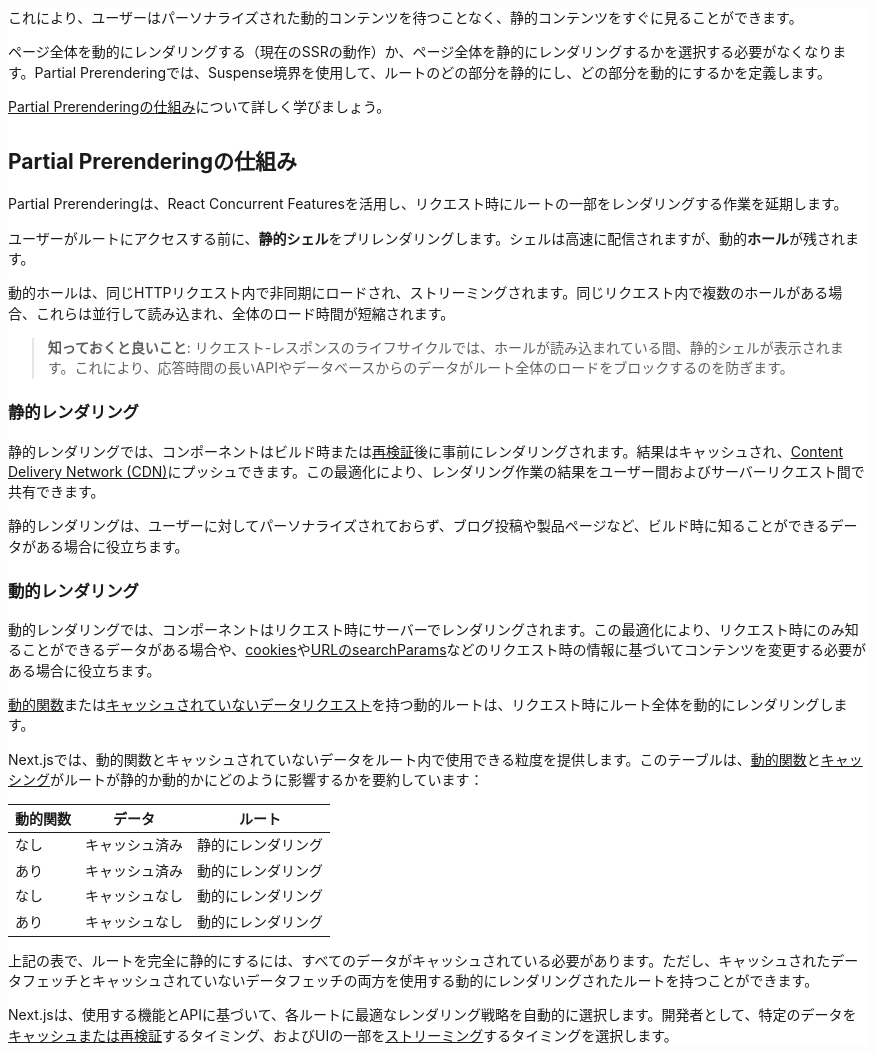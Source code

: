 これにより、ユーザーはパーソナライズされた動的コンテンツを待つことなく、静的コンテンツをすぐに見ることができます。

ページ全体を動的にレンダリングする（現在のSSRの動作）か、ページ全体を静的にレンダリングするかを選択する必要がなくなります。Partial Prerenderingでは、Suspense境界を使用して、ルートのどの部分を静的にし、どの部分を動的にするかを定義します。

[Partial Prerenderingの仕組み](/docs/app/api-reference/config/next-config-js/partial-prerendering)について詳しく学びましょう。

## Partial Prerenderingの仕組み

Partial Prerenderingは、React Concurrent Featuresを活用し、リクエスト時にルートの一部をレンダリングする作業を延期します。

ユーザーがルートにアクセスする前に、**静的シェル**をプリレンダリングします。シェルは高速に配信されますが、動的**ホール**が残されます。

動的ホールは、同じHTTPリクエスト内で非同期にロードされ、ストリーミングされます。同じリクエスト内で複数のホールがある場合、これらは並行して読み込まれ、全体のロード時間が短縮されます。

> **知っておくと良いこと**: リクエスト-レスポンスのライフサイクルでは、ホールが読み込まれている間、静的シェルが表示されます。これにより、応答時間の長いAPIやデータベースからのデータがルート全体のロードをブロックするのを防ぎます。

### 静的レンダリング

静的レンダリングでは、コンポーネントはビルド時または[再検証](/docs/app/building-your-application/data-fetching/incremental-static-regeneration)後に事前にレンダリングされます。結果はキャッシュされ、[Content Delivery Network (CDN)](https://developer.mozilla.org/docs/Glossary/CDN)にプッシュできます。この最適化により、レンダリング作業の結果をユーザー間およびサーバーリクエスト間で共有できます。

静的レンダリングは、ユーザーに対してパーソナライズされておらず、ブログ投稿や製品ページなど、ビルド時に知ることができるデータがある場合に役立ちます。

### 動的レンダリング

動的レンダリングでは、コンポーネントはリクエスト時にサーバーでレンダリングされます。この最適化により、リクエスト時にのみ知ることができるデータがある場合や、[cookies](/docs/app/api-reference/functions/cookies)や[URLのsearchParams](/docs/app/api-reference/file-conventions/page#searchparams-optional)などのリクエスト時の情報に基づいてコンテンツを変更する必要がある場合に役立ちます。

[動的関数](/docs/app/building-your-application/rendering/server-components#dynamic-rendering)または[キャッシュされていないデータリクエスト](/docs/app/building-your-application/caching#opting-out)を持つ動的ルートは、リクエスト時にルート全体を動的にレンダリングします。

Next.jsでは、動的関数とキャッシュされていないデータをルート内で使用できる粒度を提供します。このテーブルは、[動的関数](/docs/app/building-your-application/rendering/server-components#dynamic-functions)と[キャッシング](/docs/app/building-your-application/caching)がルートが静的か動的かにどのように影響するかを要約しています：

| 動的関数 | データ | ルート |
| -------- | ----- | ----- |
| なし | キャッシュ済み | 静的にレンダリング |
| あり | キャッシュ済み | 動的にレンダリング |
| なし | キャッシュなし | 動的にレンダリング |
| あり | キャッシュなし | 動的にレンダリング |

上記の表で、ルートを完全に静的にするには、すべてのデータがキャッシュされている必要があります。ただし、キャッシュされたデータフェッチとキャッシュされていないデータフェッチの両方を使用する動的にレンダリングされたルートを持つことができます。

Next.jsは、使用する機能とAPIに基づいて、各ルートに最適なレンダリング戦略を自動的に選択します。開発者として、特定のデータを[キャッシュまたは再検証](/docs/app/building-your-application/data-fetching/incremental-static-regeneration)するタイミング、およびUIの一部を[ストリーミング](/docs/app/building-your-application/routing/loading-ui-and-streaming)するタイミングを選択します。
